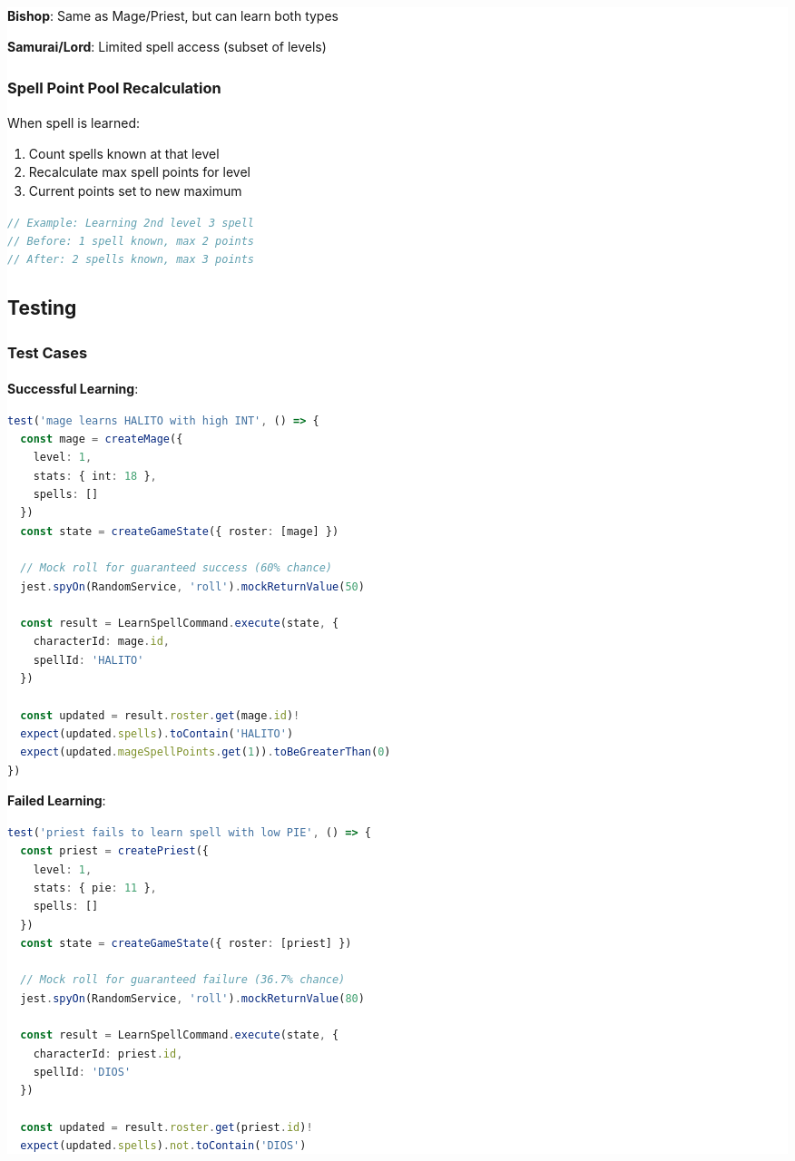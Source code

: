 **Bishop**: Same as Mage/Priest, but can learn both types

**Samurai/Lord**: Limited spell access (subset of levels)

### Spell Point Pool Recalculation
When spell is learned:
1. Count spells known at that level
2. Recalculate max spell points for level
3. Current points set to new maximum

```typescript
// Example: Learning 2nd level 3 spell
// Before: 1 spell known, max 2 points
// After: 2 spells known, max 3 points
```

## Testing

### Test Cases

**Successful Learning**:
```typescript
test('mage learns HALITO with high INT', () => {
  const mage = createMage({
    level: 1,
    stats: { int: 18 },
    spells: []
  })
  const state = createGameState({ roster: [mage] })

  // Mock roll for guaranteed success (60% chance)
  jest.spyOn(RandomService, 'roll').mockReturnValue(50)

  const result = LearnSpellCommand.execute(state, {
    characterId: mage.id,
    spellId: 'HALITO'
  })

  const updated = result.roster.get(mage.id)!
  expect(updated.spells).toContain('HALITO')
  expect(updated.mageSpellPoints.get(1)).toBeGreaterThan(0)
})
```

**Failed Learning**:
```typescript
test('priest fails to learn spell with low PIE', () => {
  const priest = createPriest({
    level: 1,
    stats: { pie: 11 },
    spells: []
  })
  const state = createGameState({ roster: [priest] })

  // Mock roll for guaranteed failure (36.7% chance)
  jest.spyOn(RandomService, 'roll').mockReturnValue(80)

  const result = LearnSpellCommand.execute(state, {
    characterId: priest.id,
    spellId: 'DIOS'
  })

  const updated = result.roster.get(priest.id)!
  expect(updated.spells).not.toContain('DIOS')

```